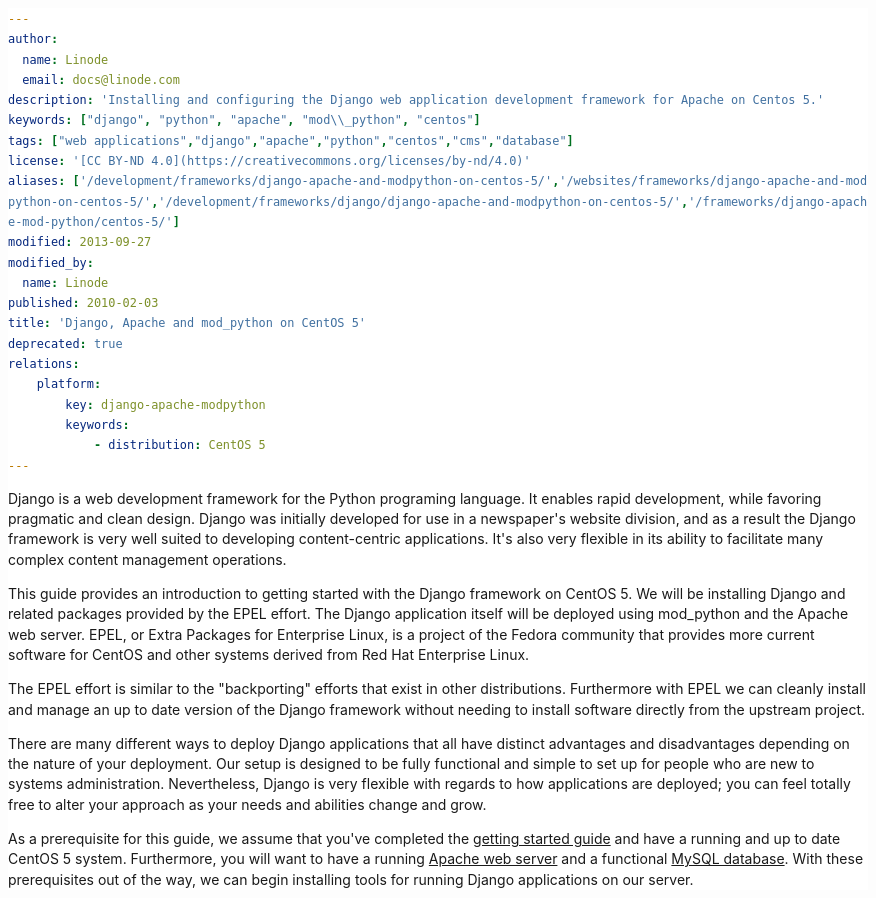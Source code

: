 ```yaml
---
author:
  name: Linode
  email: docs@linode.com
description: 'Installing and configuring the Django web application development framework for Apache on Centos 5.'
keywords: ["django", "python", "apache", "mod\\_python", "centos"]
tags: ["web applications","django","apache","python","centos","cms","database"]
license: '[CC BY-ND 4.0](https://creativecommons.org/licenses/by-nd/4.0)'
aliases: ['/development/frameworks/django-apache-and-modpython-on-centos-5/','/websites/frameworks/django-apache-and-modpython-on-centos-5/','/development/frameworks/django/django-apache-and-modpython-on-centos-5/','/frameworks/django-apache-mod-python/centos-5/']
modified: 2013-09-27
modified_by:
  name: Linode
published: 2010-02-03
title: 'Django, Apache and mod_python on CentOS 5'
deprecated: true
relations:
    platform:
        key: django-apache-modpython
        keywords:
            - distribution: CentOS 5
---
```


Django is a web development framework for the Python programing language. It enables rapid development, while favoring pragmatic and clean design. Django was initially developed for use in a newspaper's website division, and as a result the Django framework is very well suited to developing content-centric applications. It's also very flexible in its ability to facilitate many complex content management operations.

This guide provides an introduction to getting started with the Django framework on CentOS 5. We will be installing Django and related packages provided by the EPEL effort. The Django application itself will be deployed using mod\_python and the Apache web server. EPEL, or Extra Packages for Enterprise Linux, is a project of the Fedora community that provides more current software for CentOS and other systems derived from Red Hat Enterprise Linux.

The EPEL effort is similar to the "backporting" efforts that exist in other distributions. Furthermore with EPEL we can cleanly install and manage an up to date version of the Django framework without needing to install software directly from the upstream project.

There are many different ways to deploy Django applications that all have distinct advantages and disadvantages depending on the nature of your deployment. Our setup is designed to be fully functional and simple to set up for people who are new to systems administration. Nevertheless, Django is very flexible with regards to how applications are deployed; you can feel totally free to alter your approach as your needs and abilities change and grow.

As a prerequisite for this guide, we assume that you've completed the [getting started guide](/docs/getting-started/) and have a running and up to date CentOS 5 system. Furthermore, you will want to have a running [Apache web server](/docs/web-servers/apache/apache-2-web-server-on-centos-5/) and a functional [MySQL database](/docs/databases/mysql/use-mysql-relational-databases-on-centos-5/). With these prerequisites out of the way, we can begin installing tools for running Django applications on our server.
